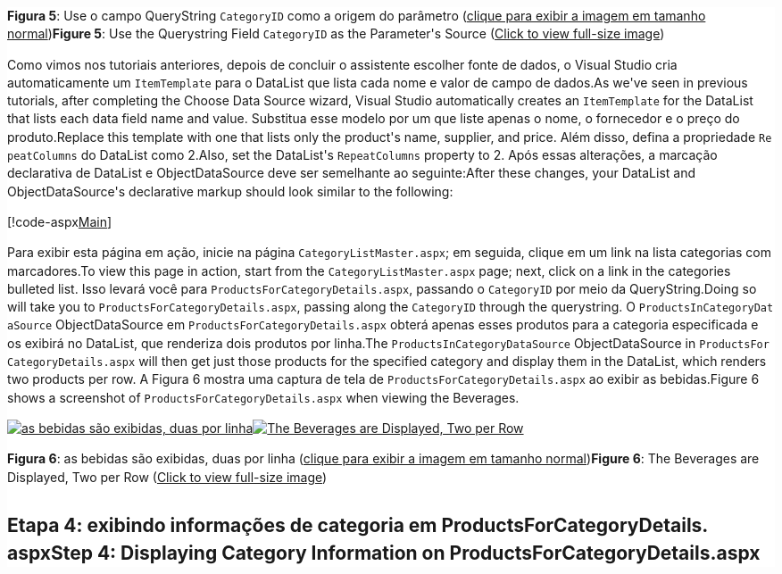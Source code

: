 <span data-ttu-id="fcbcd-166">**Figura 5**: Use o campo QueryString `CategoryID` como a origem do parâmetro ([clique para exibir a imagem em tamanho normal](master-detail-filtering-acess-two-pages-datalist-vb/_static/image15.png))</span><span class="sxs-lookup"><span data-stu-id="fcbcd-166">**Figure 5**: Use the Querystring Field `CategoryID` as the Parameter's Source ([Click to view full-size image](master-detail-filtering-acess-two-pages-datalist-vb/_static/image15.png))</span></span>

<span data-ttu-id="fcbcd-167">Como vimos nos tutoriais anteriores, depois de concluir o assistente escolher fonte de dados, o Visual Studio cria automaticamente um `ItemTemplate` para o DataList que lista cada nome e valor de campo de dados.</span><span class="sxs-lookup"><span data-stu-id="fcbcd-167">As we've seen in previous tutorials, after completing the Choose Data Source wizard, Visual Studio automatically creates an `ItemTemplate` for the DataList that lists each data field name and value.</span></span> <span data-ttu-id="fcbcd-168">Substitua esse modelo por um que liste apenas o nome, o fornecedor e o preço do produto.</span><span class="sxs-lookup"><span data-stu-id="fcbcd-168">Replace this template with one that lists only the product's name, supplier, and price.</span></span> <span data-ttu-id="fcbcd-169">Além disso, defina a propriedade `RepeatColumns` do DataList como 2.</span><span class="sxs-lookup"><span data-stu-id="fcbcd-169">Also, set the DataList's `RepeatColumns` property to 2.</span></span> <span data-ttu-id="fcbcd-170">Após essas alterações, a marcação declarativa de DataList e ObjectDataSource deve ser semelhante ao seguinte:</span><span class="sxs-lookup"><span data-stu-id="fcbcd-170">After these changes, your DataList and ObjectDataSource's declarative markup should look similar to the following:</span></span>

[!code-aspx[Main](master-detail-filtering-acess-two-pages-datalist-vb/samples/sample4.aspx)]

<span data-ttu-id="fcbcd-171">Para exibir esta página em ação, inicie na página `CategoryListMaster.aspx`; em seguida, clique em um link na lista categorias com marcadores.</span><span class="sxs-lookup"><span data-stu-id="fcbcd-171">To view this page in action, start from the `CategoryListMaster.aspx` page; next, click on a link in the categories bulleted list.</span></span> <span data-ttu-id="fcbcd-172">Isso levará você para `ProductsForCategoryDetails.aspx`, passando o `CategoryID` por meio da QueryString.</span><span class="sxs-lookup"><span data-stu-id="fcbcd-172">Doing so will take you to `ProductsForCategoryDetails.aspx`, passing along the `CategoryID` through the querystring.</span></span> <span data-ttu-id="fcbcd-173">O `ProductsInCategoryDataSource` ObjectDataSource em `ProductsForCategoryDetails.aspx` obterá apenas esses produtos para a categoria especificada e os exibirá no DataList, que renderiza dois produtos por linha.</span><span class="sxs-lookup"><span data-stu-id="fcbcd-173">The `ProductsInCategoryDataSource` ObjectDataSource in `ProductsForCategoryDetails.aspx` will then get just those products for the specified category and display them in the DataList, which renders two products per row.</span></span> <span data-ttu-id="fcbcd-174">A Figura 6 mostra uma captura de tela de `ProductsForCategoryDetails.aspx` ao exibir as bebidas.</span><span class="sxs-lookup"><span data-stu-id="fcbcd-174">Figure 6 shows a screenshot of `ProductsForCategoryDetails.aspx` when viewing the Beverages.</span></span>

<span data-ttu-id="fcbcd-175">[![as bebidas são exibidas, duas por linha](master-detail-filtering-acess-two-pages-datalist-vb/_static/image17.png)](master-detail-filtering-acess-two-pages-datalist-vb/_static/image16.png)</span><span class="sxs-lookup"><span data-stu-id="fcbcd-175">[![The Beverages are Displayed, Two per Row](master-detail-filtering-acess-two-pages-datalist-vb/_static/image17.png)](master-detail-filtering-acess-two-pages-datalist-vb/_static/image16.png)</span></span>

<span data-ttu-id="fcbcd-176">**Figura 6**: as bebidas são exibidas, duas por linha ([clique para exibir a imagem em tamanho normal](master-detail-filtering-acess-two-pages-datalist-vb/_static/image18.png))</span><span class="sxs-lookup"><span data-stu-id="fcbcd-176">**Figure 6**: The Beverages are Displayed, Two per Row ([Click to view full-size image](master-detail-filtering-acess-two-pages-datalist-vb/_static/image18.png))</span></span>

## <a name="step-4-displaying-category-information-on-productsforcategorydetailsaspx"></a><span data-ttu-id="fcbcd-177">Etapa 4: exibindo informações de categoria em ProductsForCategoryDetails. aspx</span><span class="sxs-lookup"><span data-stu-id="fcbcd-177">Step 4: Displaying Category Information on ProductsForCategoryDetails.aspx</span></span>
